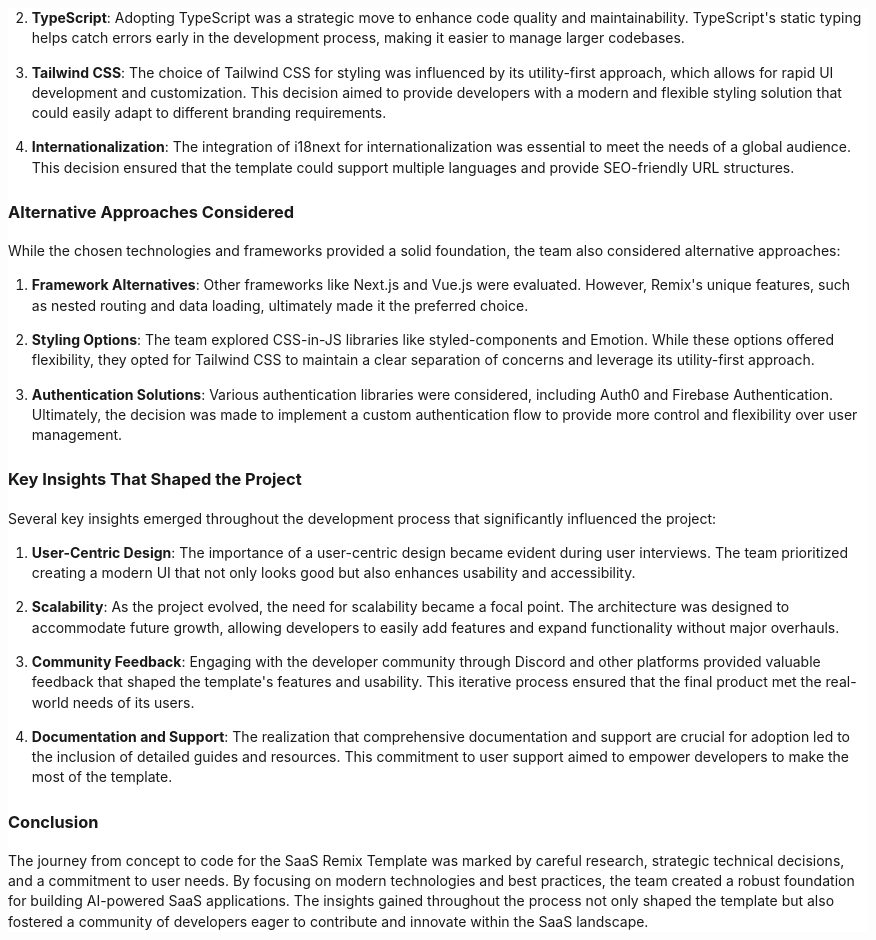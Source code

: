 2. **TypeScript**: Adopting TypeScript was a strategic move to enhance code quality and maintainability. TypeScript's static typing helps catch errors early in the development process, making it easier to manage larger codebases.

3. **Tailwind CSS**: The choice of Tailwind CSS for styling was influenced by its utility-first approach, which allows for rapid UI development and customization. This decision aimed to provide developers with a modern and flexible styling solution that could easily adapt to different branding requirements.

4. **Internationalization**: The integration of i18next for internationalization was essential to meet the needs of a global audience. This decision ensured that the template could support multiple languages and provide SEO-friendly URL structures.

### Alternative Approaches Considered

While the chosen technologies and frameworks provided a solid foundation, the team also considered alternative approaches:

1. **Framework Alternatives**: Other frameworks like Next.js and Vue.js were evaluated. However, Remix's unique features, such as nested routing and data loading, ultimately made it the preferred choice.

2. **Styling Options**: The team explored CSS-in-JS libraries like styled-components and Emotion. While these options offered flexibility, they opted for Tailwind CSS to maintain a clear separation of concerns and leverage its utility-first approach.

3. **Authentication Solutions**: Various authentication libraries were considered, including Auth0 and Firebase Authentication. Ultimately, the decision was made to implement a custom authentication flow to provide more control and flexibility over user management.

### Key Insights That Shaped the Project

Several key insights emerged throughout the development process that significantly influenced the project:

1. **User-Centric Design**: The importance of a user-centric design became evident during user interviews. The team prioritized creating a modern UI that not only looks good but also enhances usability and accessibility.

2. **Scalability**: As the project evolved, the need for scalability became a focal point. The architecture was designed to accommodate future growth, allowing developers to easily add features and expand functionality without major overhauls.

3. **Community Feedback**: Engaging with the developer community through Discord and other platforms provided valuable feedback that shaped the template's features and usability. This iterative process ensured that the final product met the real-world needs of its users.

4. **Documentation and Support**: The realization that comprehensive documentation and support are crucial for adoption led to the inclusion of detailed guides and resources. This commitment to user support aimed to empower developers to make the most of the template.

### Conclusion

The journey from concept to code for the SaaS Remix Template was marked by careful research, strategic technical decisions, and a commitment to user needs. By focusing on modern technologies and best practices, the team created a robust foundation for building AI-powered SaaS applications. The insights gained throughout the process not only shaped the template but also fostered a community of developers eager to contribute and innovate within the SaaS landscape.

